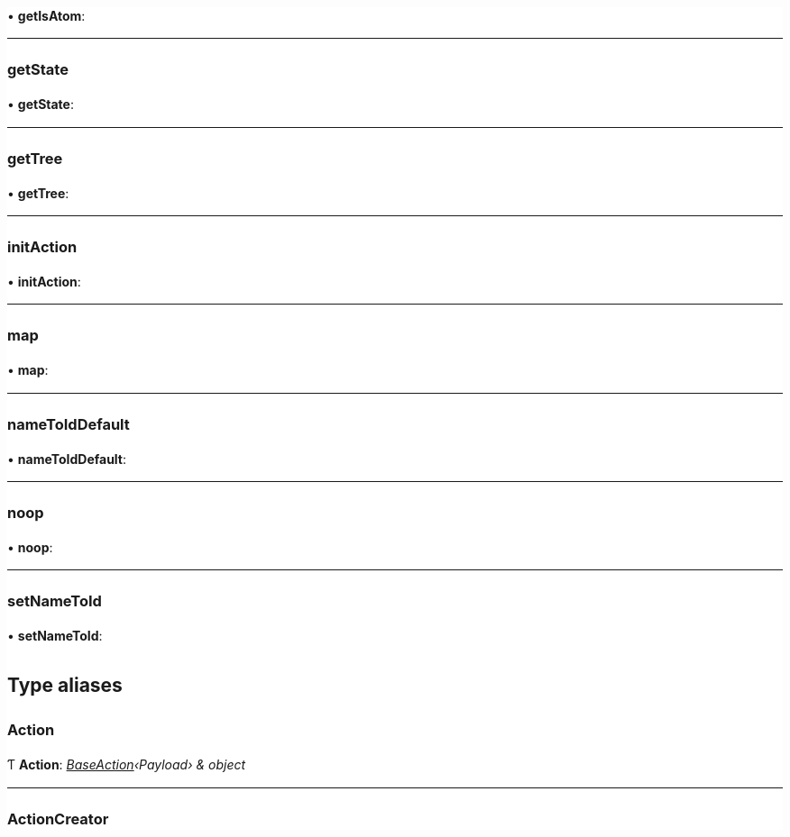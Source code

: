 • **getIsAtom**:

---

### getState

• **getState**:

---

### getTree

• **getTree**:

---

### initAction

• **initAction**:

---

### map

• **map**:

---

### nameToIdDefault

• **nameToIdDefault**:

---

### noop

• **noop**:

---

### setNameToId

• **setNameToId**:

## Type aliases

### Action

Ƭ **Action**: _[BaseAction](_reatom_core.md#markdown-header-baseaction)‹Payload› & object_

---

### ActionCreator

